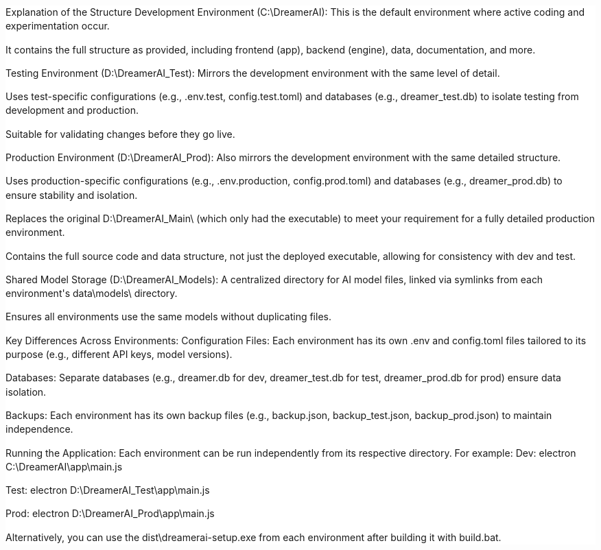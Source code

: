 
Explanation of the Structure
Development Environment (C:\DreamerAI\):
This is the default environment where active coding and experimentation occur.

It contains the full structure as provided, including frontend (app\), backend (engine\), data, documentation, and more.

Testing Environment (D:\DreamerAI_Test\):
Mirrors the development environment with the same level of detail.

Uses test-specific configurations (e.g., .env.test, config.test.toml) and databases (e.g., dreamer_test.db) to isolate testing from development and production.

Suitable for validating changes before they go live.

Production Environment (D:\DreamerAI_Prod\):
Also mirrors the development environment with the same detailed structure.

Uses production-specific configurations (e.g., .env.production, config.prod.toml) and databases (e.g., dreamer_prod.db) to ensure stability and isolation.

Replaces the original D:\DreamerAI_Main\ (which only had the executable) to meet your requirement for a fully detailed production environment.

Contains the full source code and data structure, not just the deployed executable, allowing for consistency with dev and test.

Shared Model Storage (D:\DreamerAI_Models\):
A centralized directory for AI model files, linked via symlinks from each environment's data\models\ directory.

Ensures all environments use the same models without duplicating files.

Key Differences Across Environments:
Configuration Files: Each environment has its own .env and config.toml files tailored to its purpose (e.g., different API keys, model versions).

Databases: Separate databases (e.g., dreamer.db for dev, dreamer_test.db for test, dreamer_prod.db for prod) ensure data isolation.

Backups: Each environment has its own backup files (e.g., backup.json, backup_test.json, backup_prod.json) to maintain independence.

Running the Application:
Each environment can be run independently from its respective directory. For example:
Dev: electron C:\DreamerAI\app\main.js

Test: electron D:\DreamerAI_Test\app\main.js

Prod: electron D:\DreamerAI_Prod\app\main.js

Alternatively, you can use the dist\dreamerai-setup.exe from each environment after building it with build.bat.

